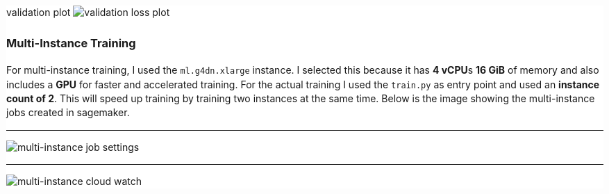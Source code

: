 
validation plot
![validation loss plot](https://i.imgur.com/ncRssst.png)

### Multi-Instance Training

For multi-instance training, I used the `ml.g4dn.xlarge` instance. I selected this because it has **4 vCPU**s **16 GiB** of memory and also includes a **GPU** for faster and accelerated training.
For the actual training I used the `train.py` as entry point and used an **instance count of 2**. This will speed up training by training two instances at the same time. Below is the image showing the multi-instance jobs created in sagemaker.

---

![multi-instance job settings](https://i.imgur.com/Z2yeFzq.png)

---

![multi-instance cloud watch](https://i.imgur.com/x6jtTC7.png)
